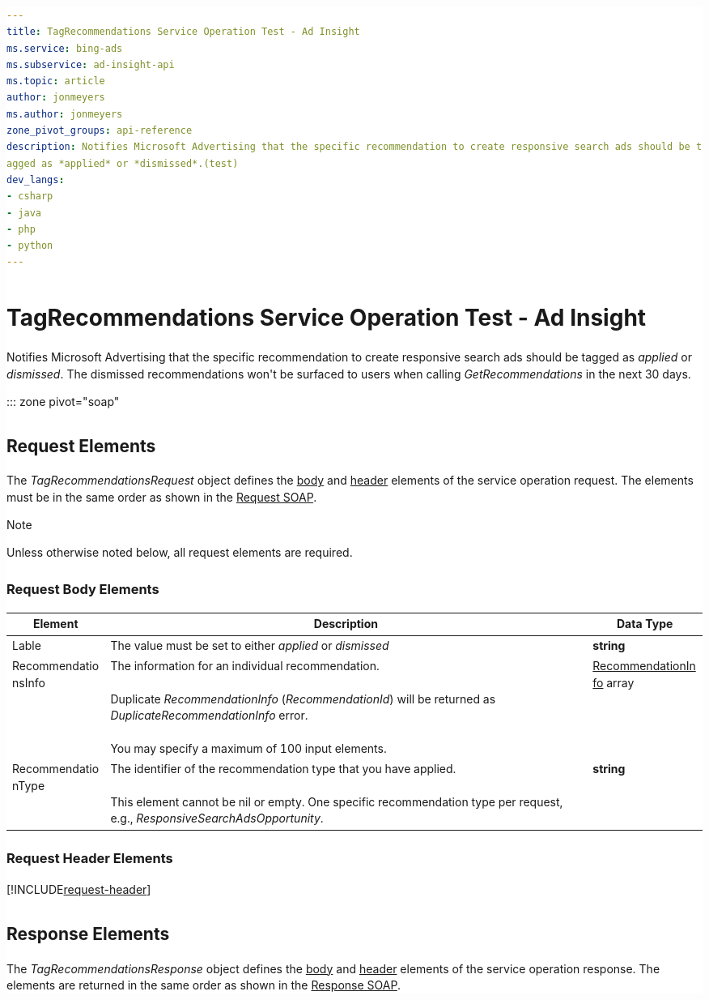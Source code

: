 ```yaml
---
title: TagRecommendations Service Operation Test - Ad Insight
ms.service: bing-ads
ms.subservice: ad-insight-api
ms.topic: article
author: jonmeyers
ms.author: jonmeyers
zone_pivot_groups: api-reference
description: Notifies Microsoft Advertising that the specific recommendation to create responsive search ads should be tagged as *applied* or *dismissed*.(test)
dev_langs: 
- csharp
- java
- php
- python
---
```

# TagRecommendations Service Operation Test - Ad Insight
Notifies Microsoft Advertising that the specific recommendation to create responsive search ads should be tagged as *applied* or *dismissed*. The dismissed recommendations won't be surfaced to users when calling *GetRecommendations* in the next 30 days.

::: zone pivot="soap"

## <a name="request"></a>Request Elements
The *TagRecommendationsRequest* object defines the [body](#request-body) and [header](#request-header) elements of the service operation request. The elements must be in the same order as shown in the [Request SOAP](#request-soap). 

> [!NOTE]
> Unless otherwise noted below, all request elements are required.

### <a name="request-body"></a>Request Body Elements

|Element|Description|Data Type|
|-----------|---------------|-------------|
|<a name="lable"></a>Lable|The value must be set to either *applied* or *dismissed* |**string**|
|<a name="recommendationsinfo"></a>RecommendationsInfo|The information for an individual recommendation.<br/><br/>Duplicate *RecommendationInfo* (*RecommendationId*) will be returned as *DuplicateRecommendationInfo* error.<br><br>You may specify a maximum of 100 input elements.  |[RecommendationInfo](recommendationinfo.md) array|
|<a name="recommendationtype"></a>RecommendationType|The identifier of the recommendation type that you have applied.<br/><br/>This element cannot be nil or empty. One specific recommendation type per request, e.g., *ResponsiveSearchAdsOpportunity*. |**string**|

### <a name="request-header"></a>Request Header Elements
[!INCLUDE[request-header](./includes/request-header.md)]

## <a name="response"></a>Response Elements
The *TagRecommendationsResponse* object defines the [body](#response-body) and [header](#response-header) elements of the service operation response. The elements are returned in the same order as shown in the [Response SOAP](#response-soap).
